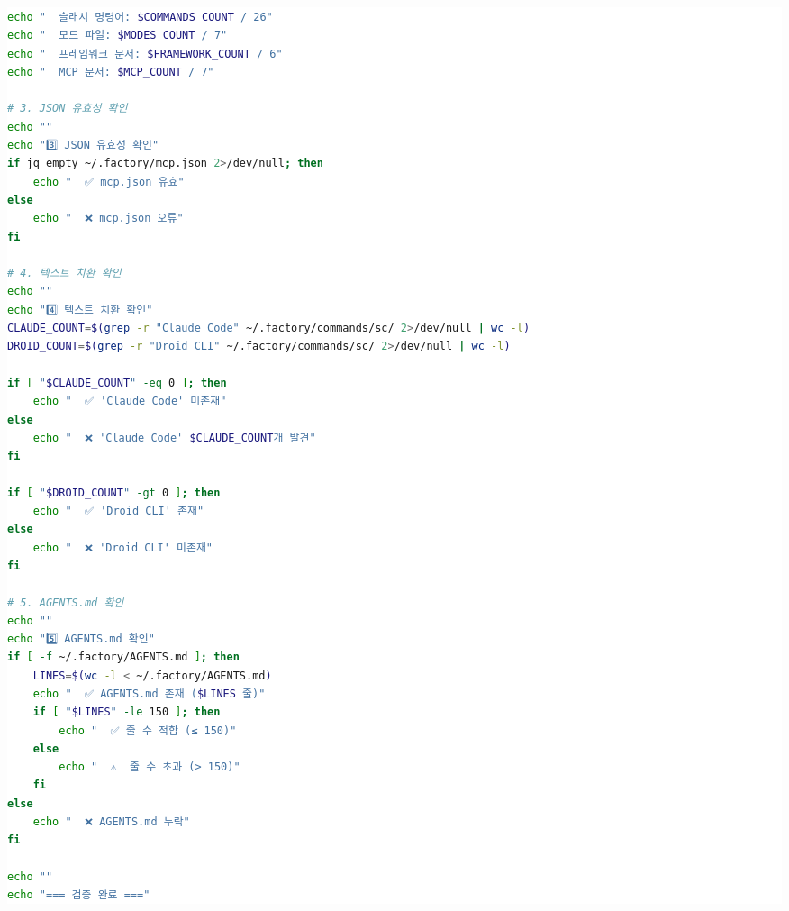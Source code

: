 ```bash
echo "  슬래시 명령어: $COMMANDS_COUNT / 26"
echo "  모드 파일: $MODES_COUNT / 7"
echo "  프레임워크 문서: $FRAMEWORK_COUNT / 6"
echo "  MCP 문서: $MCP_COUNT / 7"

# 3. JSON 유효성 확인
echo ""
echo "3️⃣ JSON 유효성 확인"
if jq empty ~/.factory/mcp.json 2>/dev/null; then
    echo "  ✅ mcp.json 유효"
else
    echo "  ❌ mcp.json 오류"
fi

# 4. 텍스트 치환 확인
echo ""
echo "4️⃣ 텍스트 치환 확인"
CLAUDE_COUNT=$(grep -r "Claude Code" ~/.factory/commands/sc/ 2>/dev/null | wc -l)
DROID_COUNT=$(grep -r "Droid CLI" ~/.factory/commands/sc/ 2>/dev/null | wc -l)

if [ "$CLAUDE_COUNT" -eq 0 ]; then
    echo "  ✅ 'Claude Code' 미존재"
else
    echo "  ❌ 'Claude Code' $CLAUDE_COUNT개 발견"
fi

if [ "$DROID_COUNT" -gt 0 ]; then
    echo "  ✅ 'Droid CLI' 존재"
else
    echo "  ❌ 'Droid CLI' 미존재"
fi

# 5. AGENTS.md 확인
echo ""
echo "5️⃣ AGENTS.md 확인"
if [ -f ~/.factory/AGENTS.md ]; then
    LINES=$(wc -l < ~/.factory/AGENTS.md)
    echo "  ✅ AGENTS.md 존재 ($LINES 줄)"
    if [ "$LINES" -le 150 ]; then
        echo "  ✅ 줄 수 적합 (≤ 150)"
    else
        echo "  ⚠️  줄 수 초과 (> 150)"
    fi
else
    echo "  ❌ AGENTS.md 누락"
fi

echo ""
echo "=== 검증 완료 ==="
```
